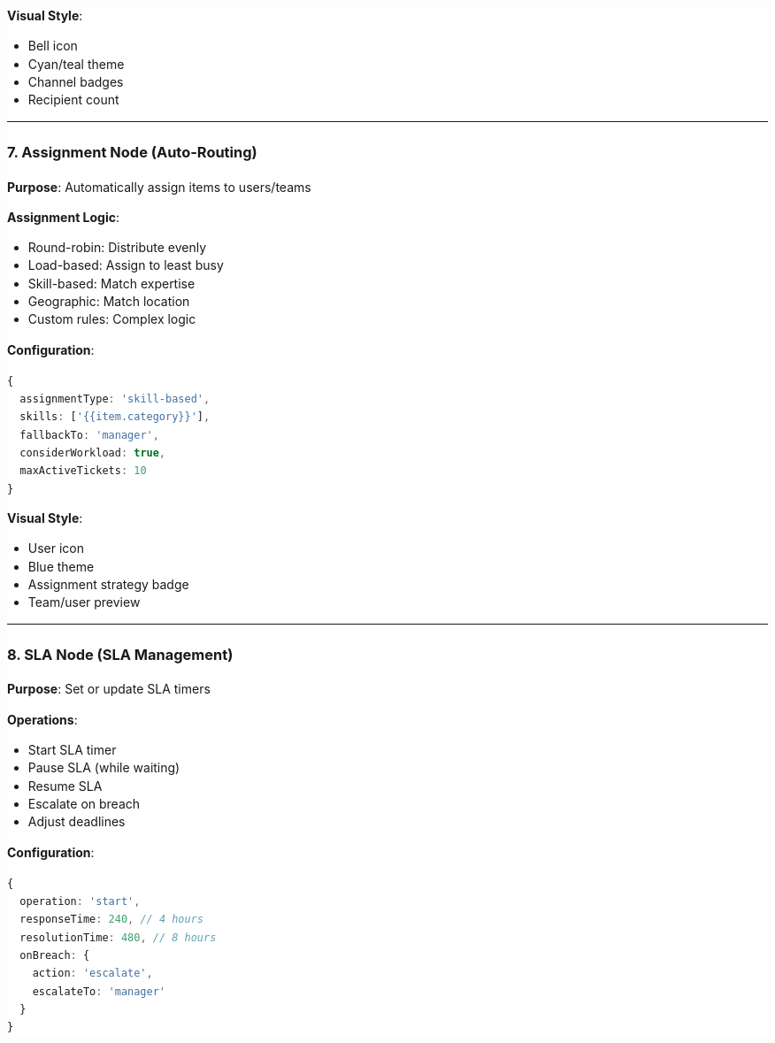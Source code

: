 **Visual Style**:
- Bell icon
- Cyan/teal theme
- Channel badges
- Recipient count

---

### 7. Assignment Node (Auto-Routing)

**Purpose**: Automatically assign items to users/teams

**Assignment Logic**:
- Round-robin: Distribute evenly
- Load-based: Assign to least busy
- Skill-based: Match expertise
- Geographic: Match location
- Custom rules: Complex logic

**Configuration**:
```typescript
{
  assignmentType: 'skill-based',
  skills: ['{{item.category}}'],
  fallbackTo: 'manager',
  considerWorkload: true,
  maxActiveTickets: 10
}
```

**Visual Style**:
- User icon
- Blue theme
- Assignment strategy badge
- Team/user preview

---

### 8. SLA Node (SLA Management)

**Purpose**: Set or update SLA timers

**Operations**:
- Start SLA timer
- Pause SLA (while waiting)
- Resume SLA
- Escalate on breach
- Adjust deadlines

**Configuration**:
```typescript
{
  operation: 'start',
  responseTime: 240, // 4 hours
  resolutionTime: 480, // 8 hours
  onBreach: {
    action: 'escalate',
    escalateTo: 'manager'
  }
}
```
